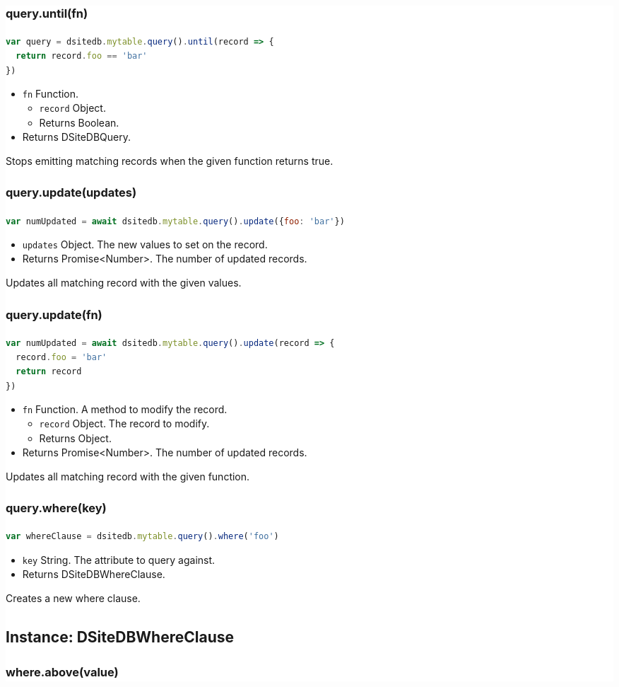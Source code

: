 ### query.until(fn)

```js
var query = dsitedb.mytable.query().until(record => {
  return record.foo == 'bar'
})
```

 - `fn` Function.
   - `record` Object.
   - Returns Boolean.
 - Returns DSiteDBQuery.

Stops emitting matching records when the given function returns true.

### query.update(updates)

```js
var numUpdated = await dsitedb.mytable.query().update({foo: 'bar'})
```

 - `updates` Object. The new values to set on the record.
 - Returns Promise&lt;Number&gt;. The number of updated records.

Updates all matching record with the given values.

### query.update(fn)

```js
var numUpdated = await dsitedb.mytable.query().update(record => {
  record.foo = 'bar'
  return record
})
```

 - `fn` Function. A method to modify the record.
   - `record` Object. The record to modify.
   - Returns Object.
 - Returns Promise&lt;Number&gt;. The number of updated records.

Updates all matching record with the given function.

### query.where(key)

```js
var whereClause = dsitedb.mytable.query().where('foo')
```

 - `key` String. The attribute to query against.
 - Returns DSiteDBWhereClause.

Creates a new where clause.

## Instance: DSiteDBWhereClause

### where.above(value)
